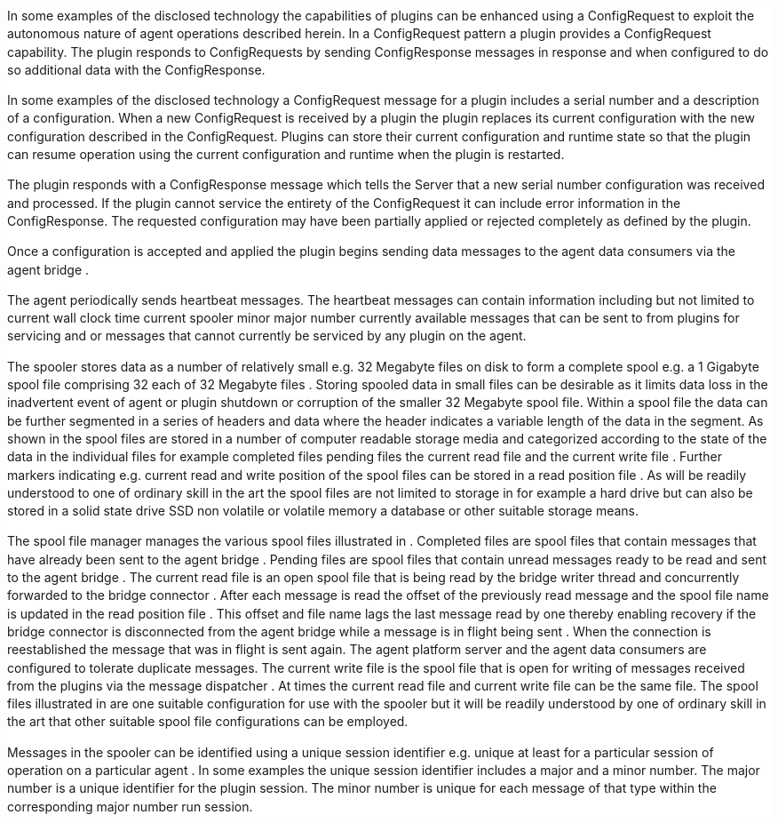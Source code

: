 In some examples of the disclosed technology the capabilities of plugins can be enhanced using a ConfigRequest to exploit the autonomous nature of agent operations described herein. In a ConfigRequest pattern a plugin provides a ConfigRequest capability. The plugin responds to ConfigRequests by sending ConfigResponse messages in response and when configured to do so additional data with the ConfigResponse.

In some examples of the disclosed technology a ConfigRequest message for a plugin includes a serial number and a description of a configuration. When a new ConfigRequest is received by a plugin the plugin replaces its current configuration with the new configuration described in the ConfigRequest. Plugins can store their current configuration and runtime state so that the plugin can resume operation using the current configuration and runtime when the plugin is restarted.

The plugin responds with a ConfigResponse message which tells the Server that a new serial number configuration was received and processed. If the plugin cannot service the entirety of the ConfigRequest it can include error information in the ConfigResponse. The requested configuration may have been partially applied or rejected completely as defined by the plugin.

Once a configuration is accepted and applied the plugin begins sending data messages to the agent data consumers via the agent bridge .

The agent periodically sends heartbeat messages. The heartbeat messages can contain information including but not limited to current wall clock time current spooler minor major number currently available messages that can be sent to from plugins for servicing and or messages that cannot currently be serviced by any plugin on the agent.

The spooler stores data as a number of relatively small e.g. 32 Megabyte files on disk to form a complete spool e.g. a 1 Gigabyte spool file comprising 32 each of 32 Megabyte files . Storing spooled data in small files can be desirable as it limits data loss in the inadvertent event of agent or plugin shutdown or corruption of the smaller 32 Megabyte spool file. Within a spool file the data can be further segmented in a series of headers and data where the header indicates a variable length of the data in the segment. As shown in the spool files are stored in a number of computer readable storage media and categorized according to the state of the data in the individual files for example completed files pending files the current read file and the current write file . Further markers indicating e.g. current read and write position of the spool files can be stored in a read position file . As will be readily understood to one of ordinary skill in the art the spool files are not limited to storage in for example a hard drive but can also be stored in a solid state drive SSD non volatile or volatile memory a database or other suitable storage means.

The spool file manager manages the various spool files illustrated in . Completed files are spool files that contain messages that have already been sent to the agent bridge . Pending files are spool files that contain unread messages ready to be read and sent to the agent bridge . The current read file is an open spool file that is being read by the bridge writer thread and concurrently forwarded to the bridge connector . After each message is read the offset of the previously read message and the spool file name is updated in the read position file . This offset and file name lags the last message read by one thereby enabling recovery if the bridge connector is disconnected from the agent bridge while a message is in flight being sent . When the connection is reestablished the message that was in flight is sent again. The agent platform server and the agent data consumers are configured to tolerate duplicate messages. The current write file is the spool file that is open for writing of messages received from the plugins via the message dispatcher . At times the current read file and current write file can be the same file. The spool files illustrated in are one suitable configuration for use with the spooler but it will be readily understood by one of ordinary skill in the art that other suitable spool file configurations can be employed.

Messages in the spooler can be identified using a unique session identifier e.g. unique at least for a particular session of operation on a particular agent . In some examples the unique session identifier includes a major and a minor number. The major number is a unique identifier for the plugin session. The minor number is unique for each message of that type within the corresponding major number run session.
